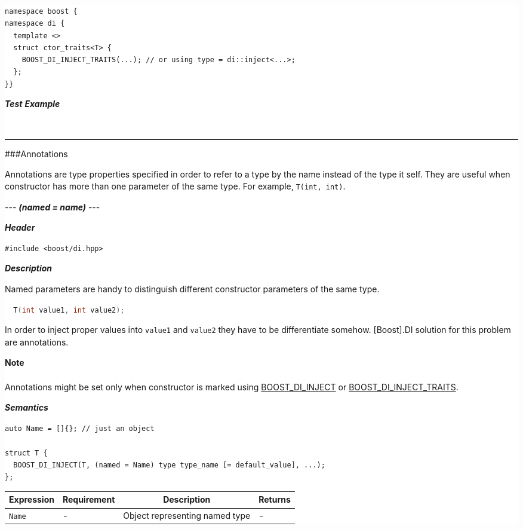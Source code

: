     namespace boost {
    namespace di {
      template <>
      struct ctor_traits<T> {
        BOOST_DI_INJECT_TRAITS(...); // or using type = di::inject<...>;
      };
    }}

***Test***
![CPP(SPLIT)](https://raw.githubusercontent.com/boost-experimental/di/cpp14/example/user_guide/constructor_injection_ambiguous_constructors_via_ctor_traits.cpp)
***Example***

![CPP(BTN)](Run_Constructor_Injection_Example|https://raw.githubusercontent.com/boost-experimental/di/cpp14/example/constructor_injection.cpp)

<br /><hr />

###Annotations

Annotations are type properties specified in order to refer to a type by the name instead of the type it self.
They are useful when constructor has more than one parameter of the same type.
For example, `T(int, int)`.

<a id="di_named"></a>
--- ***(named = name)*** ---

***Header***

    #include <boost/di.hpp>

***Description***

Named parameters are handy to distinguish different constructor parameters of the same type.

```cpp
  T(int value1, int value2);
```

In order to inject proper values into `value1` and `value2` they have to be differentiate somehow.
[Boost].DI solution for this problem are annotations.

<span class="fa fa-eye wy-text-neutral warning"> **Note**<br/><br/>
Annotations might be set only when constructor is marked using [BOOST_DI_INJECT] or [BOOST_DI_INJECT_TRAITS].
</span>

***Semantics***

    auto Name = []{}; // just an object

    struct T {
      BOOST_DI_INJECT(T, (named = Name) type type_name [= default_value], ...);
    };

| Expression | Requirement | Description | Returns |
| ---------- | ----------- | ----------- | ------- |
| `Name` | - | Object representing named type | - |


[Bindings]: #bindings
[bindings]: #bindings
[annotations]: #annotations
[boundable]: #di_boundable
[callable]: #di_callable
[configurable]: #di_configurable
[creatable]: #di_creatable
[providable]: #di_providable
[scopable]: #di_scopable
[automatic]: #di_automatic
[di::inject]: #di_inject
[di::ctor_traits]: #di_ctor_traits
[injector]: #di_make_injector
[Injector]: #di_make_injector
[make_injector]: #di_make_injector
[Configuration]: #di_config
[Policy]: #policies
[Provider]: #providers
[Scope]: #scopes
[deduce]: #di_deduce
[instance]: #di_instance
[singleton]: #di_singleton
[unique]: #di_unique
[named]: #di_named
[config]: #di_config
[BOOST_DI_CFG]: #di_config
[BOOST_DI_INJECT]: #BOOST_DI_INJECT
[BOOST_DI_INJECT_TRAITS]: #BOOST_DI_INJECT_TRAITS
[BOOST_DI_CFG_CTOR_LIMIT_SIZE]: overview.md#configuration
[BOOST_DI_CFG_DIAGNOSTICS_LEVEL]: overview.md#configuration
[di::inject]: #di_inject
[di::ctor_traits]: #di_ctor_traits
[BOOST_DI_INJECT]: #BOOST_DI_INJECT
[BOOST_DI_INJECT_TRAITS]: #BOOST_DI_INJECT_TRAITS
